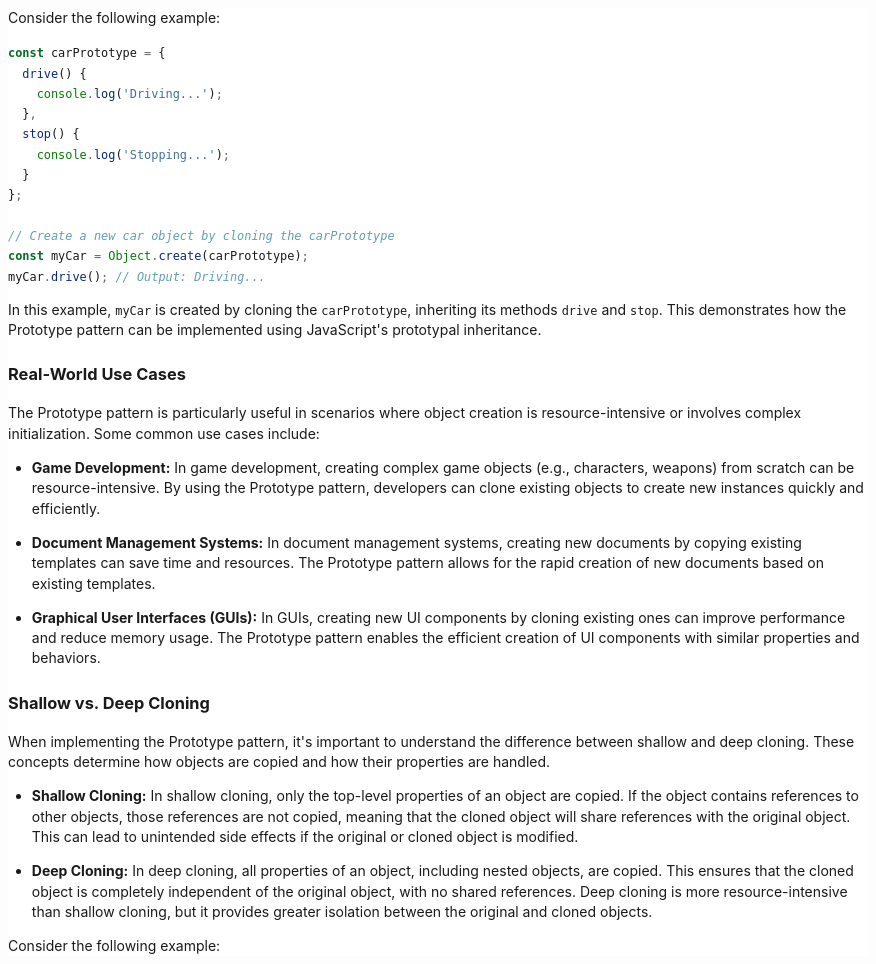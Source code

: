 Consider the following example:

```javascript
const carPrototype = {
  drive() {
    console.log('Driving...');
  },
  stop() {
    console.log('Stopping...');
  }
};

// Create a new car object by cloning the carPrototype
const myCar = Object.create(carPrototype);
myCar.drive(); // Output: Driving...
```

In this example, `myCar` is created by cloning the `carPrototype`, inheriting its methods `drive` and `stop`. This demonstrates how the Prototype pattern can be implemented using JavaScript's prototypal inheritance.

### Real-World Use Cases

The Prototype pattern is particularly useful in scenarios where object creation is resource-intensive or involves complex initialization. Some common use cases include:

- **Game Development:** In game development, creating complex game objects (e.g., characters, weapons) from scratch can be resource-intensive. By using the Prototype pattern, developers can clone existing objects to create new instances quickly and efficiently.

- **Document Management Systems:** In document management systems, creating new documents by copying existing templates can save time and resources. The Prototype pattern allows for the rapid creation of new documents based on existing templates.

- **Graphical User Interfaces (GUIs):** In GUIs, creating new UI components by cloning existing ones can improve performance and reduce memory usage. The Prototype pattern enables the efficient creation of UI components with similar properties and behaviors.

### Shallow vs. Deep Cloning

When implementing the Prototype pattern, it's important to understand the difference between shallow and deep cloning. These concepts determine how objects are copied and how their properties are handled.

- **Shallow Cloning:** In shallow cloning, only the top-level properties of an object are copied. If the object contains references to other objects, those references are not copied, meaning that the cloned object will share references with the original object. This can lead to unintended side effects if the original or cloned object is modified.

- **Deep Cloning:** In deep cloning, all properties of an object, including nested objects, are copied. This ensures that the cloned object is completely independent of the original object, with no shared references. Deep cloning is more resource-intensive than shallow cloning, but it provides greater isolation between the original and cloned objects.

Consider the following example:
